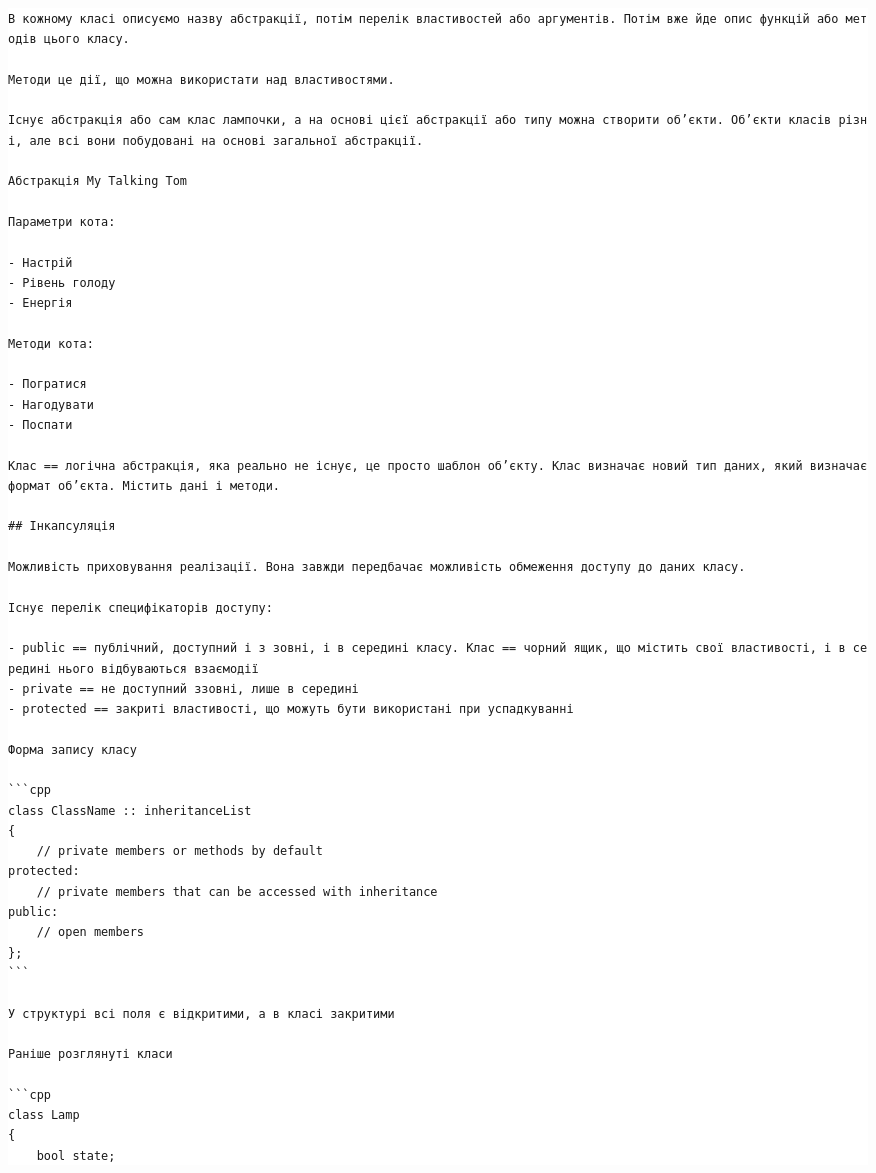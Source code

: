     В кожному класі описуємо назву абстракції, потім перелік властивостей або аргументів. Потім вже йде опис функцій або методів цього класу.
    
    Методи це дії, що можна використати над властивостями.
    
    Існує абстракція або сам клас лампочки, а на основі цієї абстракції або типу можна створити об’єкти. Об’єкти класів різні, але всі вони побудовані на основі загальної абстракції.
    
    Абстракція My Talking Tom
    
    Параметри кота:
    
    - Настрій
    - Рівень голоду
    - Енергія
    
    Методи кота:
    
    - Погратися
    - Нагодувати
    - Поспати
    
    Клас == логічна абстракція, яка реально не існує, це просто шаблон об’єкту. Клас визначає новий тип даних, який визначає формат об’єкта. Містить дані і методи.
    
    ## Інкапсуляція
    
    Можливість приховування реалізації. Вона завжди передбачає можливість обмеження доступу до даних класу.
    
    Існує перелік специфікаторів доступу:
    
    - public == публічний, доступний і з зовні, і в середині класу. Клас == чорний ящик, що містить свої властивості, і в середині нього відбуваються взаємодії
    - private == не доступний ззовні, лише в середині
    - protected == закриті властивості, що можуть бути використані при успадкуванні
    
    Форма запису класу
    
    ```cpp
    class ClassName :: inheritanceList
    {
    	// private members or methods by default
    protected:
    	// private members that can be accessed with inheritance
    public:
    	// open members
    };
    ```
    
    У структурі всі поля є відкритими, а в класі закритими
    
    Раніше розглянуті класи
    
    ```cpp
    class Lamp
    {
        bool state;
    